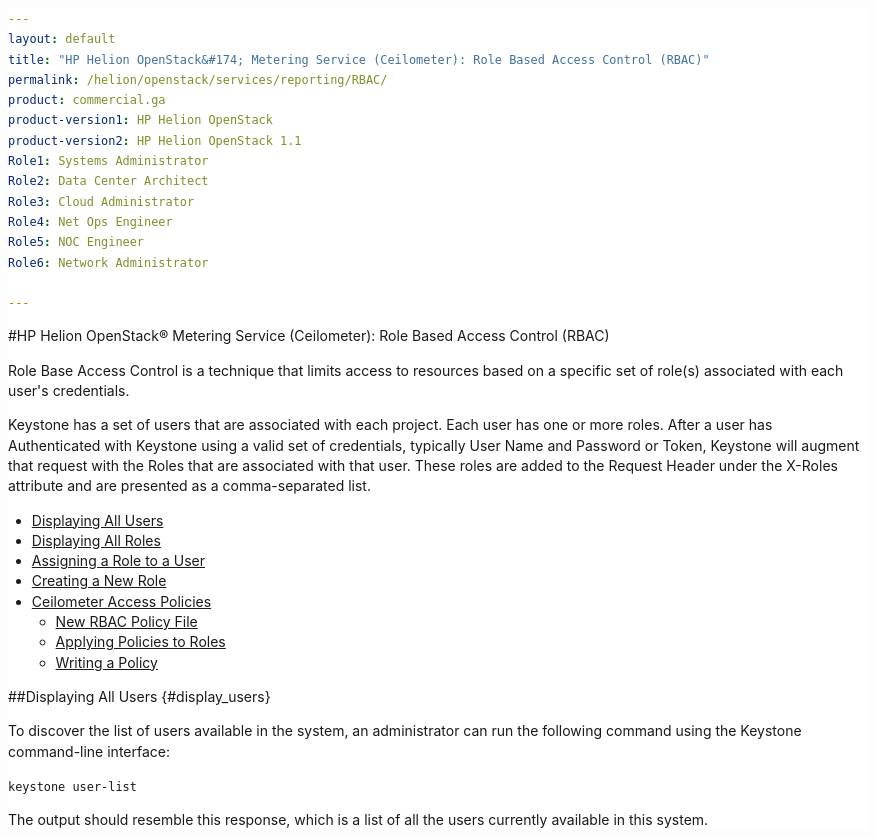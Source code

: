 ```yaml
---
layout: default
title: "HP Helion OpenStack&#174; Metering Service (Ceilometer): Role Based Access Control (RBAC)"
permalink: /helion/openstack/services/reporting/RBAC/
product: commercial.ga
product-version1: HP Helion OpenStack
product-version2: HP Helion OpenStack 1.1
Role1: Systems Administrator 
Role2: Data Center Architect 
Role3: Cloud Administrator 
Role4: Net Ops Engineer 
Role5: NOC Engineer 
Role6: Network Administrator

---
```



<script>
function PageRefresh {
onLoad="window.refresh"
}
PageRefresh();
</script>

#HP Helion OpenStack&#174; Metering Service (Ceilometer): Role Based Access Control (RBAC)

Role Base Access Control is a technique that limits access to resources based on a specific set of role(s) associated with each user's credentials.

Keystone has a set of users that are associated with each project. Each user has one or more roles. After a user has Authenticated with Keystone using a valid set of credentials, typically User Name and Password or Token, Keystone will augment that request with the Roles that are associated with that user. These roles are added to the Request Header under the X-Roles attribute and are presented as a comma-separated list.

- [Displaying All Users](#display_users)
- [Displaying All Roles](#display_roles)
- [Assigning a Role to a User](#assign_role)
- [Creating a New Role](#create_role)
- [Ceilometer Access Policies](#access_policies)
	- [New RBAC Policy File](#newfile)
	- [Applying Policies to Roles](#apply_policy)
	- [Writing a Policy](#write_policy)

##Displaying All Users {#display_users}

To discover the list of users available in the system, an administrator can run the following command using the Keystone command-line interface:

	keystone user-list
The output should resemble this response, which is a list of all the users currently available in this system.

